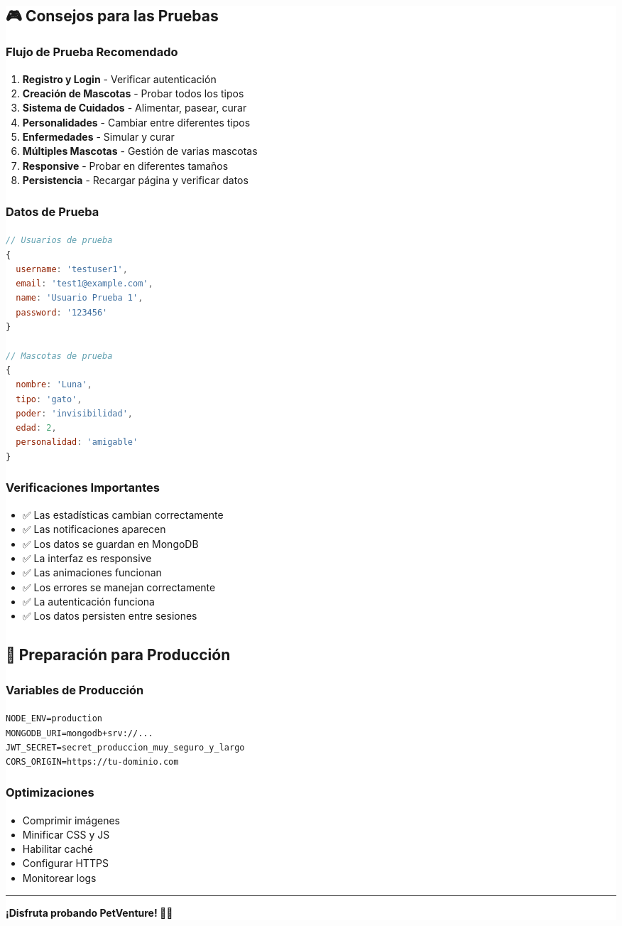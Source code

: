 ## 🎮 Consejos para las Pruebas

### Flujo de Prueba Recomendado
1. **Registro y Login** - Verificar autenticación
2. **Creación de Mascotas** - Probar todos los tipos
3. **Sistema de Cuidados** - Alimentar, pasear, curar
4. **Personalidades** - Cambiar entre diferentes tipos
5. **Enfermedades** - Simular y curar
6. **Múltiples Mascotas** - Gestión de varias mascotas
7. **Responsive** - Probar en diferentes tamaños
8. **Persistencia** - Recargar página y verificar datos

### Datos de Prueba
```javascript
// Usuarios de prueba
{
  username: 'testuser1',
  email: 'test1@example.com',
  name: 'Usuario Prueba 1',
  password: '123456'
}

// Mascotas de prueba
{
  nombre: 'Luna',
  tipo: 'gato',
  poder: 'invisibilidad',
  edad: 2,
  personalidad: 'amigable'
}
```

### Verificaciones Importantes
- ✅ Las estadísticas cambian correctamente
- ✅ Las notificaciones aparecen
- ✅ Los datos se guardan en MongoDB
- ✅ La interfaz es responsive
- ✅ Las animaciones funcionan
- ✅ Los errores se manejan correctamente
- ✅ La autenticación funciona
- ✅ Los datos persisten entre sesiones

## 🚀 Preparación para Producción

### Variables de Producción
```env
NODE_ENV=production
MONGODB_URI=mongodb+srv://...
JWT_SECRET=secret_produccion_muy_seguro_y_largo
CORS_ORIGIN=https://tu-dominio.com
```

### Optimizaciones
- Comprimir imágenes
- Minificar CSS y JS
- Habilitar caché
- Configurar HTTPS
- Monitorear logs

---

**¡Disfruta probando PetVenture! 🐾✨** 